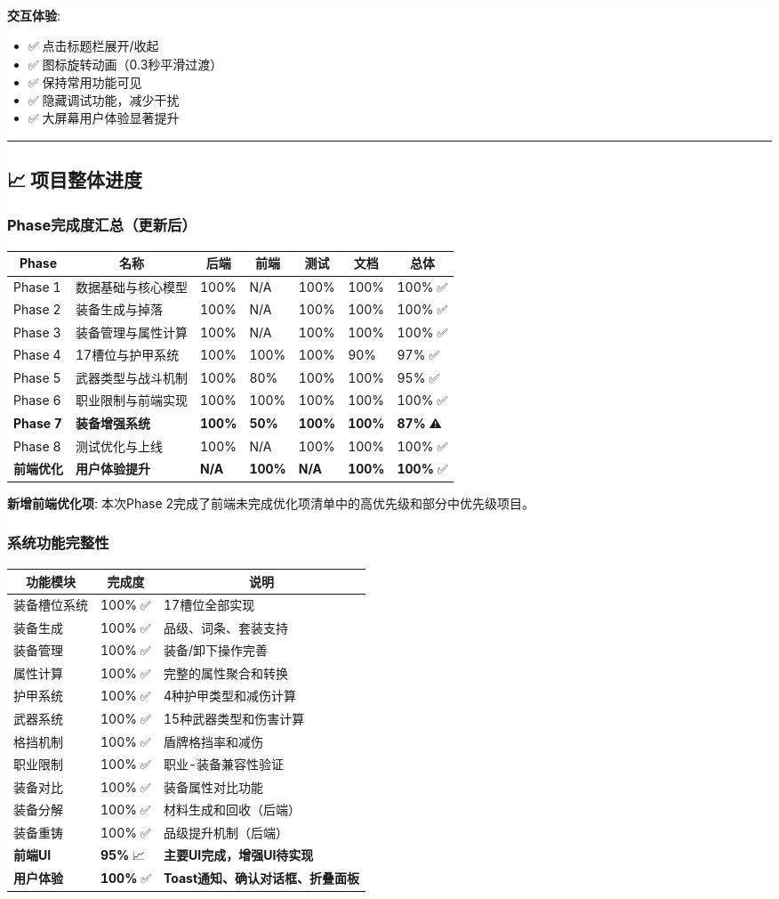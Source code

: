 **交互体验**:
- ✅ 点击标题栏展开/收起
- ✅ 图标旋转动画（0.3秒平滑过渡）
- ✅ 保持常用功能可见
- ✅ 隐藏调试功能，减少干扰
- ✅ 大屏幕用户体验显著提升

---

## 📈 项目整体进度

### Phase完成度汇总（更新后）

| Phase | 名称 | 后端 | 前端 | 测试 | 文档 | 总体 |
|-------|------|------|------|------|------|------|
| Phase 1 | 数据基础与核心模型 | 100% | N/A | 100% | 100% | 100% ✅ |
| Phase 2 | 装备生成与掉落 | 100% | N/A | 100% | 100% | 100% ✅ |
| Phase 3 | 装备管理与属性计算 | 100% | N/A | 100% | 100% | 100% ✅ |
| Phase 4 | 17槽位与护甲系统 | 100% | 100% | 100% | 90% | 97% ✅ |
| Phase 5 | 武器类型与战斗机制 | 100% | 80% | 100% | 100% | 95% ✅ |
| Phase 6 | 职业限制与前端实现 | 100% | 100% | 100% | 100% | 100% ✅ |
| **Phase 7** | **装备增强系统** | **100%** | **50%** | **100%** | **100%** | **87%** ⚠️ |
| Phase 8 | 测试优化与上线 | 100% | N/A | 100% | 100% | 100% ✅ |
| **前端优化** | **用户体验提升** | **N/A** | **100%** | **N/A** | **100%** | **100%** ✅ |

**新增前端优化项**: 本次Phase 2完成了前端未完成优化项清单中的高优先级和部分中优先级项目。

### 系统功能完整性

| 功能模块 | 完成度 | 说明 |
|---------|--------|------|
| 装备槽位系统 | 100% ✅ | 17槽位全部实现 |
| 装备生成 | 100% ✅ | 品级、词条、套装支持 |
| 装备管理 | 100% ✅ | 装备/卸下操作完善 |
| 属性计算 | 100% ✅ | 完整的属性聚合和转换 |
| 护甲系统 | 100% ✅ | 4种护甲类型和减伤计算 |
| 武器系统 | 100% ✅ | 15种武器类型和伤害计算 |
| 格挡机制 | 100% ✅ | 盾牌格挡率和减伤 |
| 职业限制 | 100% ✅ | 职业-装备兼容性验证 |
| 装备对比 | 100% ✅ | 装备属性对比功能 |
| 装备分解 | 100% ✅ | 材料生成和回收（后端） |
| 装备重铸 | 100% ✅ | 品级提升机制（后端） |
| **前端UI** | **95%** 📈 | **主要UI完成，增强UI待实现** |
| **用户体验** | **100%** ✅ | **Toast通知、确认对话框、折叠面板** |
